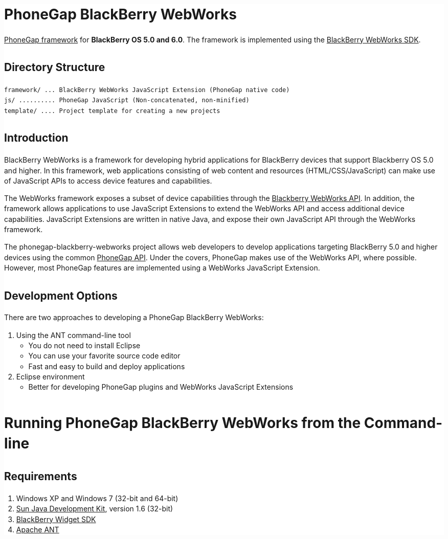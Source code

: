 PhoneGap BlackBerry WebWorks
============================

[PhoneGap framework](http://www.phonegap.com/) for __BlackBerry OS 5.0 and 6.0__. The framework is implemented using the [BlackBerry WebWorks SDK](http://us.blackberry.com/developers/browserdev/widgetsdk.jsp).

Directory Structure
-------------------

    framework/ ... BlackBerry WebWorks JavaScript Extension (PhoneGap native code)
    js/ .......... PhoneGap JavaScript (Non-concatenated, non-minified)
    template/ .... Project template for creating a new projects

Introduction
------------

BlackBerry WebWorks is a framework for developing hybrid applications for BlackBerry devices that support Blackberry OS 5.0 and higher.  In this framework, web applications consisting of web content and resources (HTML/CSS/JavaScript) can make use of JavaScript APIs to access device features and capabilities.

The WebWorks framework exposes a subset of device capabilities through the [Blackberry WebWorks API](http://www.blackberry.com/developers/docs/widgetapi/).  In addition, the framework allows applications to use JavaScript Extensions to extend the WebWorks API and access additional device capabilities.  JavaScript Extensions are written in native Java, and expose their own JavaScript API through the WebWorks framework.

The phonegap-blackberry-webworks project allows web developers to develop applications targeting BlackBerry 5.0 and higher devices using the common [PhoneGap API](http://docs.phonegap.com).  Under the covers, PhoneGap makes use of the WebWorks API, where possible.  However, most PhoneGap features are implemented using a WebWorks JavaScript Extension.

Development Options
-------------------

There are two approaches to developing a PhoneGap BlackBerry WebWorks:

1. Using the ANT command-line tool
    - You do not need to install Eclipse
    - You can use your favorite source code editor 
    - Fast and easy to build and deploy applications
2. Eclipse environment
    - Better for developing PhoneGap plugins and WebWorks JavaScript Extensions

Running PhoneGap BlackBerry WebWorks from the Command-line
==========================================================

Requirements
------------

1. Windows XP and Windows 7 (32-bit and 64-bit)
2. [Sun Java Development Kit](http://www.oracle.com/technetwork/java/javase/downloads/index.html#jdk), version 1.6 (32-bit)
3. [BlackBerry Widget SDK](http://na.blackberry.com/eng/developers/browserdev/widgetsdk.jsp)
4. [Apache ANT](http://ant.apache.org/)

